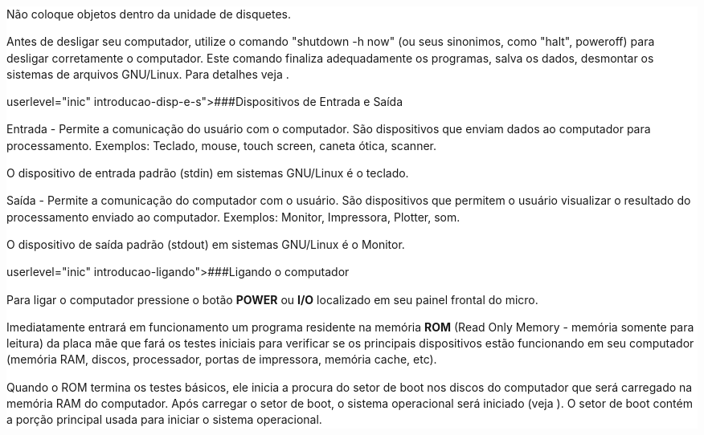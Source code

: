 
<listitem>

Não coloque objetos dentro da unidade de disquetes.


<listitem>

Antes de desligar seu computador, utilize o comando <literal>"shutdown -h
now" (ou seus sinonimos, como <literal>"halt",
<literal>poweroff) para desligar corretamente o computador.  Este
comando finaliza adequadamente os programas, salva os dados, desmontar os
sistemas de arquivos <command>GNU/Linux.  Para detalhes veja <xref linkend="introducao-desligando"/>.






 userlevel="inic" introducao-disp-e-s">###Dispositivos de Entrada e Saída
<itemizedlist>
<listitem>

<literal>Entrada - Permite a comunicação do usuário com o computador.
São dispositivos que <literal>enviam dados ao computador para
processamento.  Exemplos: Teclado, mouse, touch screen, caneta ótica, scanner.


O dispositivo de entrada padrão (stdin) em sistemas
<command>GNU/Linux é o teclado.


<listitem>

<literal>Saída - Permite a comunicação do computador com o usuário.
São dispositivos que permitem o usuário visualizar o resultado do processamento
enviado ao computador.  Exemplos: Monitor, Impressora, Plotter, som.


O dispositivo de saída padrão (stdout) em sistemas <command>GNU/Linux
é o Monitor.






 userlevel="inic" introducao-ligando">###Ligando o computador

Para ligar o computador pressione o botão **POWER** ou
**I/O** localizado em seu painel frontal do micro.


Imediatamente entrará em funcionamento um programa residente na memória
**ROM** (Read Only Memory - memória somente para leitura) da
placa mãe que fará os testes iniciais para verificar se os principais
dispositivos estão funcionando em seu computador (memória RAM, discos,
processador, portas de impressora, memória cache, etc).


Quando o ROM termina os testes básicos, ele inicia a procura do setor de boot
nos discos do computador que será carregado na memória RAM do computador.  Após
carregar o setor de boot, o sistema operacional será iniciado (veja <xref linkend="introducao-so"/>).  O setor de boot contém a porção principal usada
para iniciar o sistema operacional.
